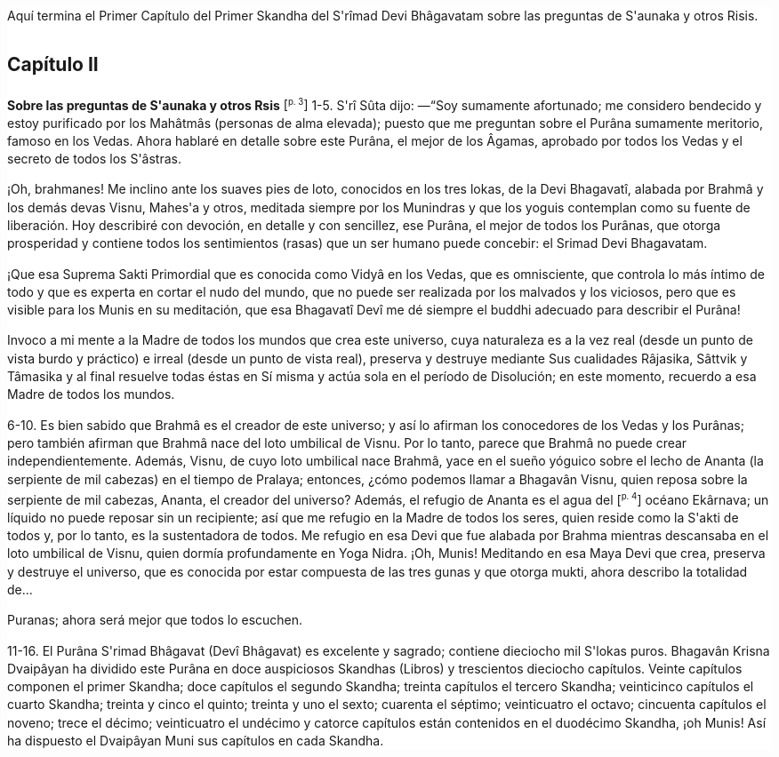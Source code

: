 Aquí termina el Primer Capítulo del Primer Skandha del S'rîmad Devi Bhâgavatam sobre las preguntas de S'aunaka y otros Risis.


<span id="c2"></span>

## Capítulo II

**Sobre las preguntas de S'aunaka y otros Rsis** <span id="p3">[<sup><small>p. 3</small></sup>]</span> 1-5. S'rî Sûta dijo: —“Soy sumamente afortunado; me considero bendecido y estoy purificado por los Mahâtmâs (personas de alma elevada); puesto que me preguntan sobre el Purâna sumamente meritorio, famoso en los Vedas. Ahora hablaré en detalle sobre este Purâna, el mejor de los Âgamas, aprobado por todos los Vedas y el secreto de todos los S'âstras.

¡Oh, brahmanes! Me inclino ante los suaves pies de loto, conocidos en los tres lokas, de la Devi Bhagavatî, alabada por Brahmâ y los demás devas Visnu, Mahes'a y otros, meditada siempre por los Munindras y que los yoguis contemplan como su fuente de liberación. Hoy describiré con devoción, en detalle y con sencillez, ese Purâna, el mejor de todos los Purânas, que otorga prosperidad y contiene todos los sentimientos (rasas) que un ser humano puede concebir: el Srimad Devi Bhagavatam.

¡Que esa Suprema Sakti Primordial que es conocida como Vidyâ en los Vedas, que es omnisciente, que controla lo más íntimo de todo y que es experta en cortar el nudo del mundo, que no puede ser realizada por los malvados y los viciosos, pero que es visible para los Munis en su meditación, que esa Bhagavatî Devî me dé siempre el buddhi adecuado para describir el Purâna!

Invoco a mi mente a la Madre de todos los mundos que crea este universo, cuya naturaleza es a la vez real (desde un punto de vista burdo y práctico) e irreal (desde un punto de vista real), preserva y destruye mediante Sus cualidades Râjasika, Sâttvik y Tâmasika y al final resuelve todas éstas en Sí misma y actúa sola en el período de Disolución; en este momento, recuerdo a esa Madre de todos los mundos.

6-10. Es bien sabido que Brahmâ es el creador de este universo; y así lo afirman los conocedores de los Vedas y los Purânas; pero también afirman que Brahmâ nace del loto umbilical de Visnu. Por lo tanto, parece que Brahmâ no puede crear independientemente. Además, Visnu, de cuyo loto umbilical nace Brahmâ, yace en el sueño yóguico sobre el lecho de Ananta (la serpiente de mil cabezas) en el tiempo de Pralaya; entonces, ¿cómo podemos llamar a Bhagavân Visnu, quien reposa sobre la serpiente de mil cabezas, Ananta, el creador del universo? Además, el refugio de Ananta es el agua del <span id="p4">[<sup><small>p. 4</small></sup>]</span> océano Ekârnava; un líquido no puede reposar sin un recipiente; así que me refugio en la Madre de todos los seres, quien reside como la S'akti de todos y, por lo tanto, es la sustentadora de todos. Me refugio en esa Devi que fue alabada por Brahma mientras descansaba en el loto umbilical de Visnu, quien dormía profundamente en Yoga Nidra. ¡Oh, Munis! Meditando en esa Maya Devi que crea, preserva y destruye el universo, que es conocida por estar compuesta de las tres gunas y que otorga mukti, ahora describo la totalidad de...

Puranas; ahora será mejor que todos lo escuchen.

11-16. El Purâna S'rimad Bhâgavat (Devî Bhâgavat) es excelente y sagrado; contiene dieciocho mil S'lokas puros. Bhagavân Krisna Dvaipâyan ha dividido este Purâna en doce auspiciosos Skandhas (Libros) y trescientos dieciocho capítulos. Veinte capítulos componen el primer Skandha; doce capítulos el segundo Skandha; treinta capítulos el tercero Skandha; veinticinco capítulos el cuarto Skandha; treinta y cinco el quinto; treinta y uno el sexto; cuarenta el séptimo; veinticuatro el octavo; cincuenta capítulos el noveno; trece el décimo; veinticuatro el undécimo y catorce capítulos están contenidos en el duodécimo Skandha, ¡oh Munis! Así ha dispuesto el Dvaipâyan Muni sus capítulos en cada Skandha.
